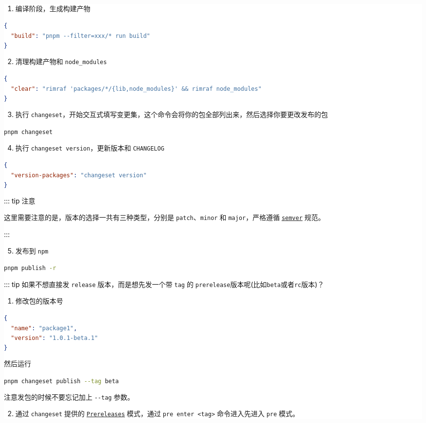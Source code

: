 1. 编译阶段，生成构建产物

```json
{
  "build": "pnpm --filter=xxx/* run build"
}
```

2. 清理构建产物和 `node_modules`

```json
{
  "clear": "rimraf 'packages/*/{lib,node_modules}' && rimraf node_modules"
}
```

3. 执行 `changeset`，开始交互式填写变更集，这个命令会将你的包全部列出来，然后选择你要更改发布的包

```sh
pnpm changeset
```

4. 执行 `changeset version`，更新版本和 `CHANGELOG`

```json
{
  "version-packages": "changeset version"
}
```

::: tip 注意

这里需要注意的是，版本的选择一共有三种类型，分别是 `patch`、`minor` 和 `major`，严格遵循 [<u>`semver`</u>](https://semver.org/) 规范。

:::

5. 发布到 `npm`

```sh
pnpm publish -r
```

::: tip 如果不想直接发 `release` 版本，而是想先发一个带 `tag` 的 `prerelease`版本呢(比如`beta`或者`rc`版本)？

1. 修改包的版本号

```json
{
  "name": "package1",
  "version": "1.0.1-beta.1"
}
```

然后运行

```sh
pnpm changeset publish --tag beta
```

注意发包的时候不要忘记加上 `--tag` 参数。

2. 通过 `changeset` 提供的 [<u>`Prereleases`</u>](https://github.com/changesets/changesets/blob/main/docs/prereleases.md) 模式，通过 `pre enter <tag>` 命令进入先进入 `pre` 模式。
